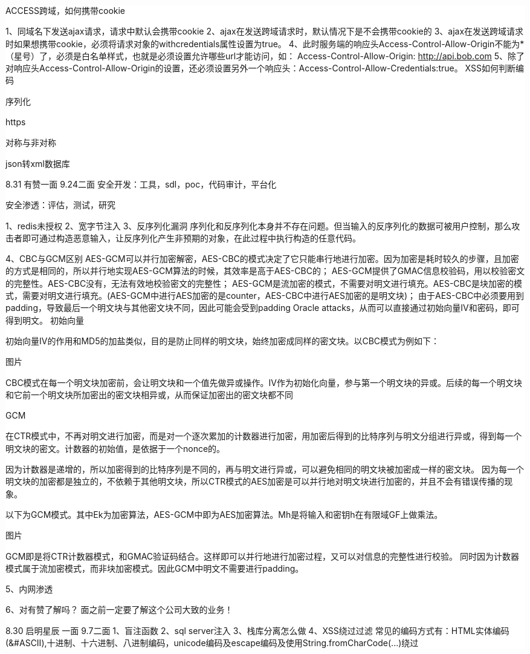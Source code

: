 ACCESS跨域，如何携带cookie

1、同域名下发送ajax请求，请求中默认会携带cookie  2、ajax在发送跨域请求时，默认情况下是不会携带cookie的  3、ajax在发送跨域请求时如果想携带cookie，必须将请求对象的withcredentials属性设置为true。  4、此时服务端的响应头Access-Control-Allow-Origin不能为*（星号）了，必须是白名单样式，也就是必须设置允许哪些url才能访问，如：  Access-Control-Allow-Origin: http://api.bob.com  5、除了对响应头Access-Control-Allow-Origin的设置，还必须设置另外一个响应头：Access-Control-Allow-Credentials:true。
XSS如何判断编码

序列化

https

对称与非对称

json转xml数据库

8.31 有赞一面 9.24二面
安全开发：工具，sdl，poc，代码审计，平台化

安全渗透：评估，测试，研究

1、redis未授权
2、宽字节注入
3、反序列化漏洞
序列化和反序列化本身并不存在问题。但当输入的反序列化的数据可被用户控制，那么攻击者即可通过构造恶意输入，让反序列化产生非预期的对象，在此过程中执行构造的任意代码。

4、CBC与GCM区别
AES-GCM可以并行加密解密，AES-CBC的模式决定了它只能串行地进行加密。因为加密是耗时较久的步骤，且加密的方式是相同的，所以并行地实现AES-GCM算法的时候，其效率是高于AES-CBC的；
AES-GCM提供了GMAC信息校验码，用以校验密文的完整性。AES-CBC没有，无法有效地校验密文的完整性；
AES-GCM是流加密的模式，不需要对明文进行填充。AES-CBC是块加密的模式，需要对明文进行填充。(AES-GCM中进行AES加密的是counter，AES-CBC中进行AES加密的是明文块)；
由于AES-CBC中必须要用到padding，导致最后一个明文块与其他密文块不同，因此可能会受到padding Oracle attacks，从而可以直接通过初始向量IV和密码，即可得到明文。
初始向量

初始向量IV的作用和MD5的加盐类似，目的是防止同样的明文块，始终加密成同样的密文块。以CBC模式为例如下：

图片

CBC模式在每一个明文块加密前，会让明文块和一个值先做异或操作。IV作为初始化向量，参与第一个明文块的异或。后续的每一个明文块和它前一个明文块所加密出的密文块相异或，从而保证加密出的密文块都不同

GCM

在CTR模式中，不再对明文进行加密，而是对一个逐次累加的计数器进行加密，用加密后得到的比特序列与明文分组进行异或，得到每一个明文块的密文。计数器的初始值，是依据于一个nonce的。

因为计数器是递增的，所以加密得到的比特序列是不同的，再与明文进行异或，可以避免相同的明文块被加密成一样的密文块。 因为每一个明文块的加密都是独立的，不依赖于其他明文块，所以CTR模式的AES加密是可以并行地对明文块进行加密的，并且不会有错误传播的现象。

以下为GCM模式。其中Ek为加密算法，AES-GCM中即为AES加密算法。Mh是将输入和密钥h在有限域GF上做乘法。

图片

GCM即是将CTR计数器模式，和GMAC验证码结合。这样即可以并行地进行加密过程，又可以对信息的完整性进行校验。 同时因为计数器模式属于流加密模式，而非块加密模式。因此GCM中明文不需要进行padding。

5、内网渗透

6、对有赞了解吗？
面之前一定要了解这个公司大致的业务！



8.30 启明星辰 一面 9.7二面
1、盲注函数
2、sql server注入
3、栈库分离怎么做
4、XSS绕过过滤
常见的编码方式有：HTML实体编码(&#ASCII),十进制、十六进制、八进制编码，unicode编码及escape编码及使用String.fromCharCode(...)绕过
